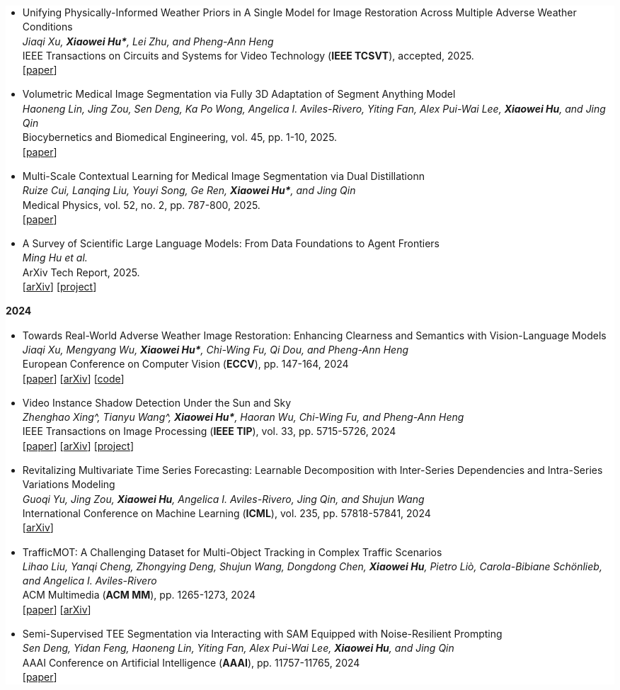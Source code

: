 - Unifying Physically-Informed Weather Priors in A Single Model for Image Restoration Across Multiple Adverse Weather Conditions  
  _Jiaqi Xu, **Xiaowei Hu\***, Lei Zhu, and Pheng-Ann Heng_  
  IEEE Transactions on Circuits and Systems for Video Technology (**IEEE TCSVT**), accepted, 2025.  
  [[paper](https://ieeexplore.ieee.org/document/10966874)]

- Volumetric Medical Image Segmentation via Fully 3D Adaptation of Segment Anything Model  
  _Haoneng Lin, Jing Zou, Sen Deng, Ka Po Wong, Angelica I. Aviles-Rivero, Yiting Fan, Alex Pui-Wai Lee, **Xiaowei Hu**, and Jing Qin_  
  Biocybernetics and Biomedical Engineering, vol. 45, pp. 1-10, 2025.  
  [[paper](https://www.sciencedirect.com/science/article/abs/pii/S0208521624000846)]

- Multi-Scale Contextual Learning for Medical Image Segmentation via Dual Distillationn  
  _Ruize Cui, Lanqing Liu, Youyi Song, Ge Ren, **Xiaowei Hu\***, and Jing Qin_  
  Medical Physics, vol. 52, no. 2, pp. 787-800, 2025.  
  [[paper](https://aapm.onlinelibrary.wiley.com/doi/abs/10.1002/mp.17506)]

- A Survey of Scientific Large Language Models: From Data Foundations to Agent Frontiers                  
  _Ming Hu et al._  
  ArXiv Tech Report, 2025.    
  [[arXiv](https://arxiv.org/abs/2508.21148)] [[project](https://github.com/open-sciencelab/Awesome-Scientific-Datasets-and-LLMs)]



**2024**
- Towards Real-World Adverse Weather Image Restoration: Enhancing Clearness and Semantics with Vision-Language Models  
  _Jiaqi Xu, Mengyang Wu, **Xiaowei Hu\***, Chi-Wing Fu, Qi Dou, and Pheng-Ann Heng_  
  European Conference on Computer Vision (**ECCV**), pp. 147-164, 2024  
  [[paper](https://link.springer.com/chapter/10.1007/978-3-031-72649-1_9)] [[arXiv](https://arxiv.org/abs/2409.02101)] [[code](https://github.com/jiaqixuac/WResVLM)]

- Video Instance Shadow Detection Under the Sun and Sky  
  _Zhenghao Xing^, Tianyu Wang^, **Xiaowei Hu\***, Haoran Wu, Chi-Wing Fu, and Pheng-Ann Heng_  
  IEEE Transactions on Image Processing (**IEEE TIP**), vol. 33, pp. 5715-5726, 2024  
  [[paper](https://ieeexplore.ieee.org/document/10704578)] [[arXiv](https://arxiv.org/abs/2211.12827)] [[project](https://github.com/HarryHsing/Video-Instance-Shadow-Detection)]

- Revitalizing Multivariate Time Series Forecasting: Learnable Decomposition with Inter-Series Dependencies and Intra-Series Variations Modeling  
  _Guoqi Yu, Jing Zou, **Xiaowei Hu**, Angelica I. Aviles-Rivero, Jing Qin, and Shujun Wang_  
  International Conference on Machine Learning (**ICML**), vol. 235, pp. 57818-57841, 2024  
  [[arXiv](https://arxiv.org/abs/2402.12694)]

- TrafficMOT: A Challenging Dataset for Multi-Object Tracking in Complex Traffic Scenarios  
  _Lihao Liu, Yanqi Cheng, Zhongying Deng, Shujun Wang, Dongdong Chen, **Xiaowei Hu**, Pietro Liò, Carola-Bibiane Schönlieb, and Angelica I. Aviles-Rivero_  
  ACM Multimedia (**ACM MM**), pp. 1265-1273, 2024  
  [[paper](https://dl.acm.org/doi/10.1145/3664647.3681153)] [[arXiv](https://arxiv.org/abs/2311.18839)]

- Semi-Supervised TEE Segmentation via Interacting with SAM Equipped with Noise-Resilient Prompting  
  _Sen Deng, Yidan Feng, Haoneng Lin, Yiting Fan, Alex Pui-Wai Lee, **Xiaowei Hu**, and Jing Qin_  
  AAAI Conference on Artificial Intelligence (**AAAI**), pp. 11757-11765, 2024  
  [[paper](https://ojs.aaai.org/index.php/AAAI/article/view/29060)]
